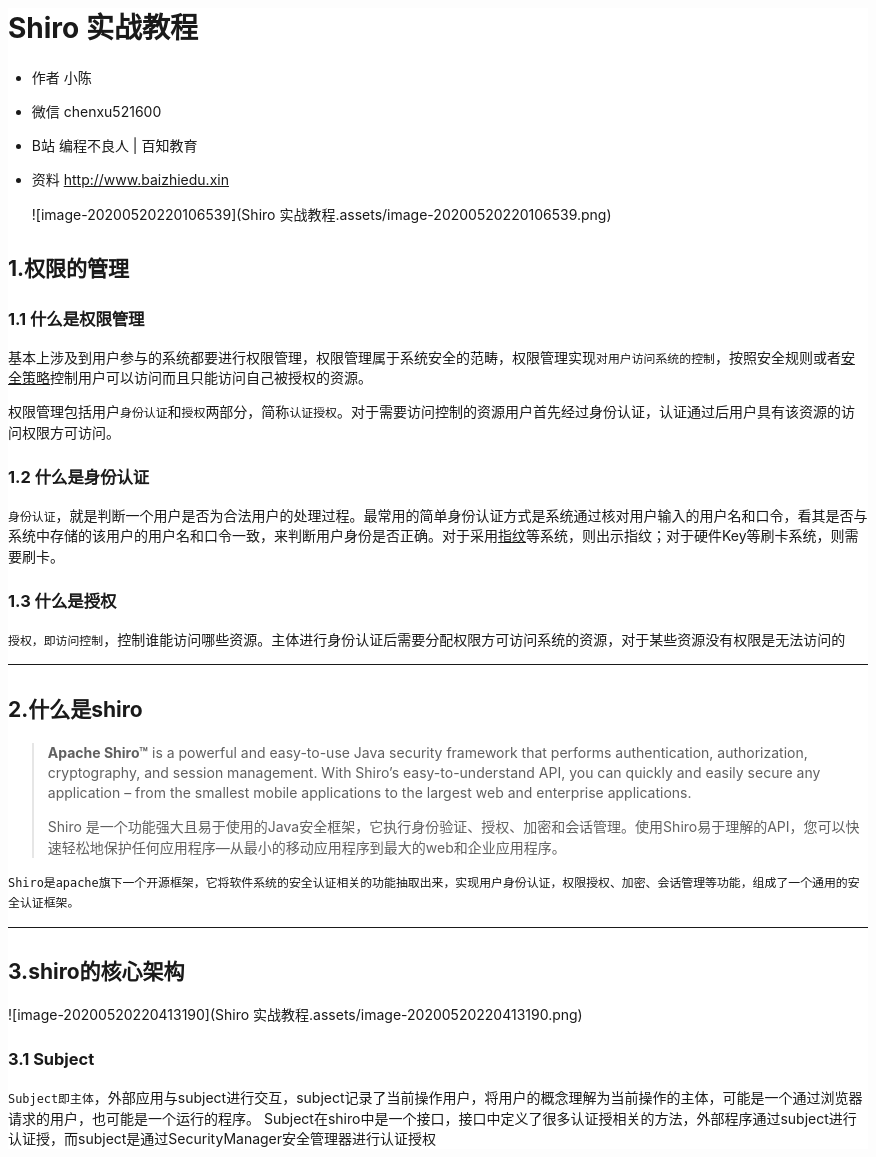 # Shiro 实战教程

- 作者  小陈 
- 微信 chenxu521600
- B站 编程不良人  |  百知教育
- 资料 http://www.baizhiedu.xin

  ![image-20200520220106539](Shiro 实战教程.assets/image-20200520220106539.png)

## 1.权限的管理

### 1.1 什么是权限管理

基本上涉及到用户参与的系统都要进行权限管理，权限管理属于系统安全的范畴，权限管理实现`对用户访问系统的控制`，按照安全规则或者[安全策略](http://baike.baidu.com/view/160028.htm)控制用户可以访问而且只能访问自己被授权的资源。

权限管理包括用户`身份认证`和`授权`两部分，简称`认证授权`。对于需要访问控制的资源用户首先经过身份认证，认证通过后用户具有该资源的访问权限方可访问。

### 1.2 什么是身份认证

`身份认证`，就是判断一个用户是否为合法用户的处理过程。最常用的简单身份认证方式是系统通过核对用户输入的用户名和口令，看其是否与系统中存储的该用户的用户名和口令一致，来判断用户身份是否正确。对于采用[指纹](http://baike.baidu.com/view/5628.htm)等系统，则出示指纹；对于硬件Key等刷卡系统，则需要刷卡。

### 1.3 什么是授权

`授权，即访问控制`，控制谁能访问哪些资源。主体进行身份认证后需要分配权限方可访问系统的资源，对于某些资源没有权限是无法访问的

----

## 2.什么是shiro

> **Apache Shiro™** is a powerful and easy-to-use Java security framework that performs authentication, authorization, cryptography, and session management. With Shiro’s easy-to-understand API, you can quickly and easily secure any application – from the smallest mobile applications to the largest web and enterprise applications.  
>
> Shiro 是一个功能强大且易于使用的Java安全框架，它执行身份验证、授权、加密和会话管理。使用Shiro易于理解的API，您可以快速轻松地保护任何应用程序—从最小的移动应用程序到最大的web和企业应用程序。

`Shiro是apache旗下一个开源框架，它将软件系统的安全认证相关的功能抽取出来，实现用户身份认证，权限授权、加密、会话管理等功能，组成了一个通用的安全认证框架。`

----

## 3.shiro的核心架构

![image-20200520220413190](Shiro 实战教程.assets/image-20200520220413190.png)

### 3.1 Subject

`Subject即主体`，外部应用与subject进行交互，subject记录了当前操作用户，将用户的概念理解为当前操作的主体，可能是一个通过浏览器请求的用户，也可能是一个运行的程序。	Subject在shiro中是一个接口，接口中定义了很多认证授相关的方法，外部程序通过subject进行认证授，而subject是通过SecurityManager安全管理器进行认证授权
